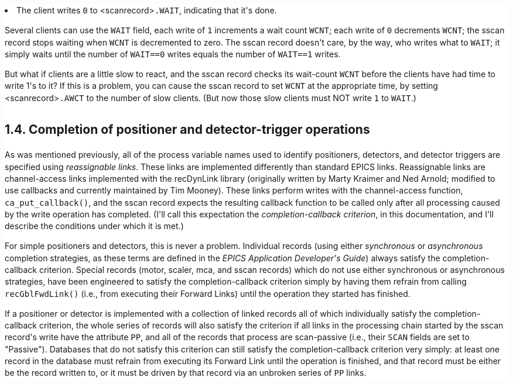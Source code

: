 <li>The client writes <tt>0</tt> to
&lt;scanrecord&gt;<tt>.WAIT</tt>, indicating that it's done.

</ul>

<P>Several clients can use the <tt>WAIT</tt> field, each write of <tt>1</tt>
increments a wait count <tt>WCNT</tt>; each write of <tt>0</tt> decrements
<tt>WCNT</tt>; the sscan record stops waiting when <tt>WCNT</tt> is decremented
to zero.  The sscan record doesn't care, by the way, who writes
what to <tt>WAIT</tt>; it simply waits until the number of <tt>WAIT==0</tt>
writes equals the number of <tt>WAIT==1</tt> writes.

<p>But what if clients are a little slow to react, and the sscan
record checks its wait-count <tt>WCNT</tt> before the clients have had time to
write 1's to it? If this is a problem, you can cause the sscan
record to set <tt>WCNT</tt> at the appropriate time, by setting
&lt;scanrecord&gt;<tt>.AWCT</tt> to the number of slow clients.  (But now those
slow clients must NOT write <tt>1</tt> to <tt>WAIT</tt>.) </DL> 



<p><a NAME="HEADING_1-4"></a>
<h2> 1.4. Completion of positioner and detector-trigger operations</h2>

<p>As was mentioned previously, all of the process variable names used to
identify positioners, detectors, and detector triggers are specified using
<i>reassignable links</i>.  These links are implemented differently than
standard EPICS links.  Reassignable links are channel-access links implemented
with the recDynLink library (originally written by Marty Kraimer and Ned Arnold;
modified to use callbacks and currently maintained by Tim Mooney).  These links
perform writes with the channel-access function, <tt>ca_put_callback()</tt>, and
the sscan record expects the resulting callback function to be called only after
all processing caused by the write operation has completed. (I'll call this
expectation the <i>completion-callback criterion</i>, in this documentation, and
I'll describe the conditions under which it is met.)

<P>For simple positioners and detectors, this is never a problem.  Individual
records (using either <i>synchronous</i> or <i>asynchronous</i> completion
strategies, as these terms are defined in the <i>EPICS Application Developer's
Guide</i>) always satisfy the completion-callback criterion.  Special records
(motor, scaler, mca, and sscan records) which do not use either synchronous or
asynchronous strategies, have been engineered to satisfy the completion-callback
criterion simply by having them refrain from calling <tt>recGblFwdLink()</tt>
(i.e., from executing their Forward Links) until the operation they started has
finished.

<p>If a positioner or detector is implemented with a collection of linked
records all of which individually satisfy the completion-callback criterion, the
whole series of records will also satisfy the criterion if all links in the
processing chain started by the sscan record's write have the attribute
<tt>PP</tt>, and all of the records that process are scan-passive (i.e., their
<tt>SCAN</tt> fields are set to "Passive").  Databases that do not satisfy this
criterion can still satisfy the completion-callback criterion very simply: at
least one record in the database must refrain from executing its Forward Link
until the operation is finished, and that record must be either be the record
written to, or it must be driven by that record via an unbroken series of
<tt>PP</tt> links.
